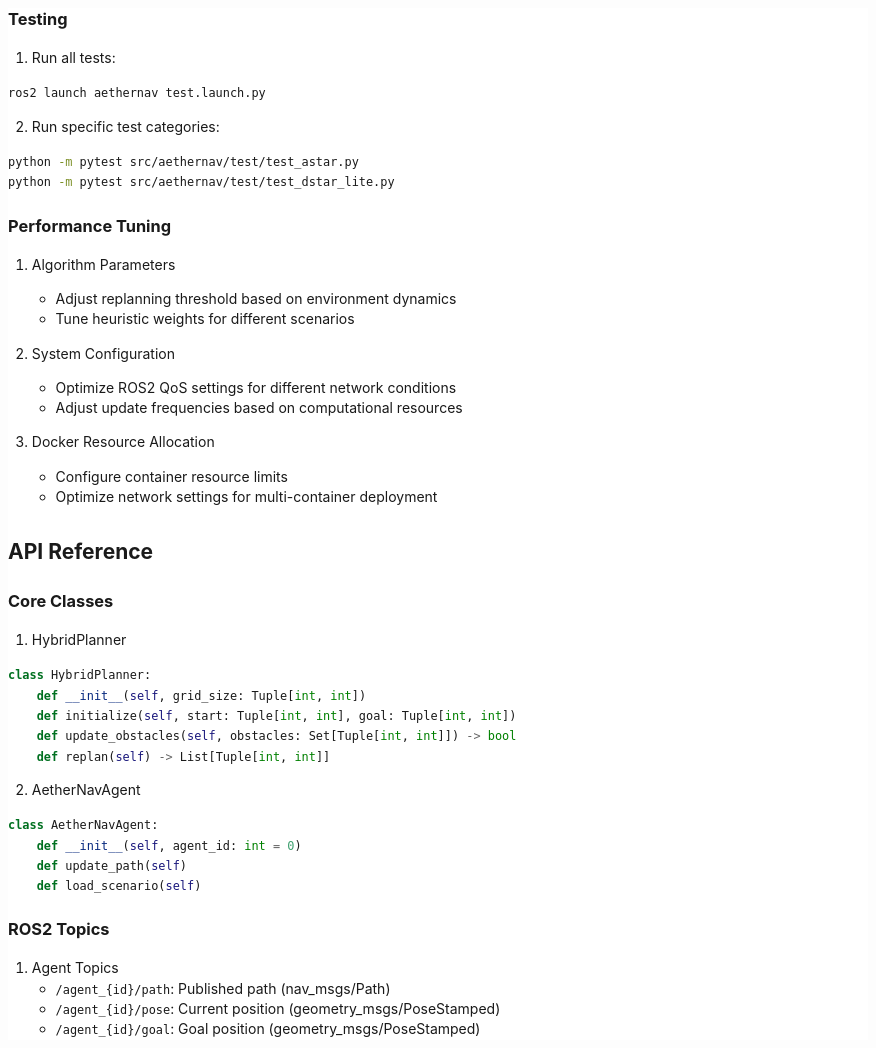 ### Testing

1. Run all tests:
```bash
ros2 launch aethernav test.launch.py
```

2. Run specific test categories:
```bash
python -m pytest src/aethernav/test/test_astar.py
python -m pytest src/aethernav/test/test_dstar_lite.py
```

### Performance Tuning

1. Algorithm Parameters
   - Adjust replanning threshold based on environment dynamics
   - Tune heuristic weights for different scenarios

2. System Configuration
   - Optimize ROS2 QoS settings for different network conditions
   - Adjust update frequencies based on computational resources

3. Docker Resource Allocation
   - Configure container resource limits
   - Optimize network settings for multi-container deployment

## API Reference

### Core Classes

1. HybridPlanner
```python
class HybridPlanner:
    def __init__(self, grid_size: Tuple[int, int])
    def initialize(self, start: Tuple[int, int], goal: Tuple[int, int])
    def update_obstacles(self, obstacles: Set[Tuple[int, int]]) -> bool
    def replan(self) -> List[Tuple[int, int]]
```

2. AetherNavAgent
```python
class AetherNavAgent:
    def __init__(self, agent_id: int = 0)
    def update_path(self)
    def load_scenario(self)
```

### ROS2 Topics

1. Agent Topics
   - `/agent_{id}/path`: Published path (nav_msgs/Path)
   - `/agent_{id}/pose`: Current position (geometry_msgs/PoseStamped)
   - `/agent_{id}/goal`: Goal position (geometry_msgs/PoseStamped)
